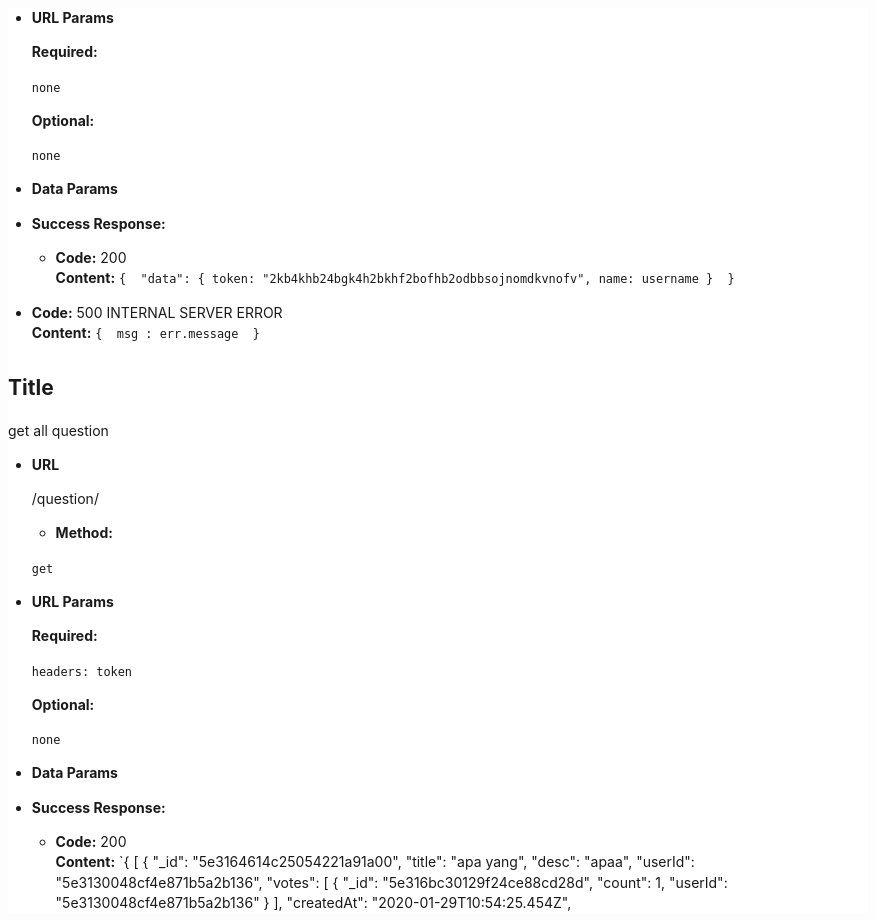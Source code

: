 *  **URL Params**


   **Required:**
 
   `none`

   **Optional:**
 
   `none`

* **Data Params**


* **Success Response:**
  

  * **Code:** 200 <br />
    **Content:** `{ 
        "data": {
            token: "2kb4khb24bgk4h2bkhf2bofhb2odbbsojnomdkvnofv",
            name: username
        } 
    }`
 
* **Code:** 500 INTERNAL SERVER ERROR <br />
    **Content:** `{ 
       msg : err.message 
        }`
    

**Title**
----
  get all question

* **URL**

  /question/

  * **Method:**

  `get`
  
*  **URL Params**


   **Required:**
 
   `headers: token`

   **Optional:**
 
   `none`

* **Data Params**


* **Success Response:**
  

  * **Code:** 200 <br />
    **Content:** `{ 
         [
    {
        "_id": "5e3164614c25054221a91a00",
        "title": "apa yang",
        "desc": "apaa",
        "userId": "5e3130048cf4e871b5a2b136",
        "votes": [
            {
                "_id": "5e316bc30129f24ce88cd28d",
                "count": 1,
                "userId": "5e3130048cf4e871b5a2b136"
            }
        ],
        "createdAt": "2020-01-29T10:54:25.454Z",